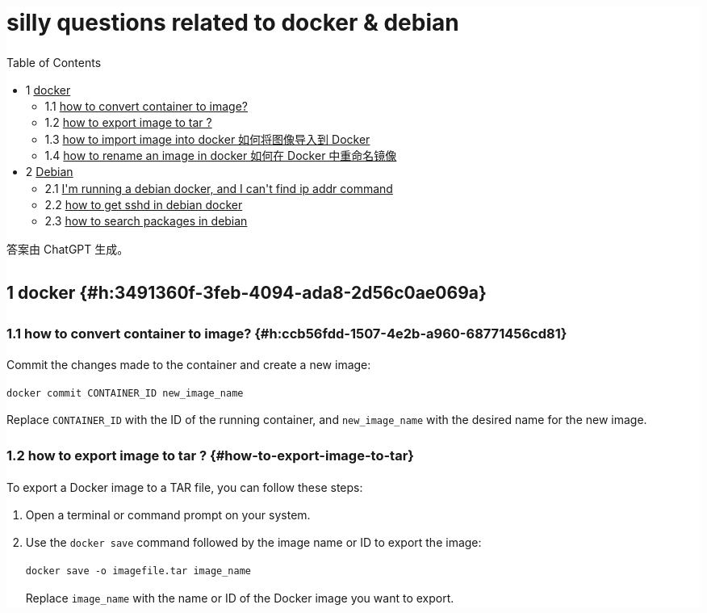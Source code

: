 # silly questions related to docker & debian


<div class="ox-hugo-toc toc has-section-numbers">

<div class="heading">Table of Contents</div>

- <span class="section-num">1</span> [docker](#h:3491360f-3feb-4094-ada8-2d56c0ae069a)
    - <span class="section-num">1.1</span> [how to convert container to image?](#h:ccb56fdd-1507-4e2b-a960-68771456cd81)
    - <span class="section-num">1.2</span> [how to export image to tar ?](#how-to-export-image-to-tar)
    - <span class="section-num">1.3</span> [how to import image into docker 如何将图像导入到 Docker](#how-to-import-image-into-docker)
    - <span class="section-num">1.4</span> [how to rename an image in docker 如何在 Docker 中重命名镜像](#how-to-rename-an-image-in-docker)
- <span class="section-num">2</span> [Debian](#h:a0b89a76-d17f-4b51-844f-e58d84e06387)
    - <span class="section-num">2.1</span> [I'm running a debian docker, and I can't find ip addr command](#im-running-a-debian-docker-and-i-cant-find-ip-addr-command)
    - <span class="section-num">2.2</span> [how to get sshd in debian docker](#how-to-get-sshd-in-debian-docker)
    - <span class="section-num">2.3</span> [how to search packages in debian](#h:6ca5e0f4-5277-42ee-aa22-cb4efa676186)

</div>


答案由 ChatGPT 生成。


## <span class="section-num">1</span> docker {#h:3491360f-3feb-4094-ada8-2d56c0ae069a}


### <span class="section-num">1.1</span> how to convert container to image? {#h:ccb56fdd-1507-4e2b-a960-68771456cd81}

Commit the changes made to the container and create a new image:

```text
docker commit CONTAINER_ID new_image_name
```

Replace `CONTAINER_ID` with the ID of the running container, and `new_image_name` with
the desired name for the new image.


### <span class="section-num">1.2</span> how to export image to tar ? {#how-to-export-image-to-tar}

To export a Docker image to a TAR file, you can follow these steps:

1.  Open a terminal or command prompt on your system.

2.  Use the `docker save` command followed by the image name or ID to
    export the image:
    ```text
    docker save -o imagefile.tar image_name
    ```
    Replace `image_name` with the name or ID of the Docker image you want
    to export.
